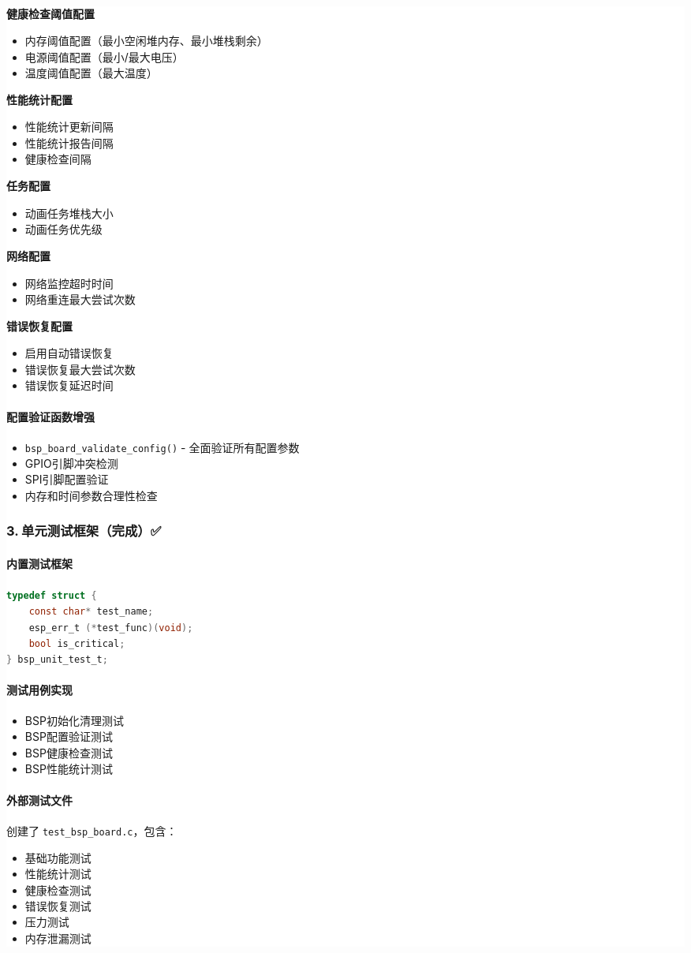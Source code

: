 **健康检查阈值配置**
- 内存阈值配置（最小空闲堆内存、最小堆栈剩余）
- 电源阈值配置（最小/最大电压）
- 温度阈值配置（最大温度）

**性能统计配置**
- 性能统计更新间隔
- 性能统计报告间隔
- 健康检查间隔

**任务配置**
- 动画任务堆栈大小
- 动画任务优先级

**网络配置**
- 网络监控超时时间
- 网络重连最大尝试次数

**错误恢复配置**
- 启用自动错误恢复
- 错误恢复最大尝试次数
- 错误恢复延迟时间

#### 配置验证函数增强
- `bsp_board_validate_config()` - 全面验证所有配置参数
- GPIO引脚冲突检测
- SPI引脚配置验证
- 内存和时间参数合理性检查

### 3. 单元测试框架（完成）✅

#### 内置测试框架
```c
typedef struct {
    const char* test_name;
    esp_err_t (*test_func)(void);
    bool is_critical;
} bsp_unit_test_t;
```

#### 测试用例实现
- BSP初始化清理测试
- BSP配置验证测试
- BSP健康检查测试
- BSP性能统计测试

#### 外部测试文件
创建了 `test_bsp_board.c`，包含：
- 基础功能测试
- 性能统计测试
- 健康检查测试
- 错误恢复测试
- 压力测试
- 内存泄漏测试
